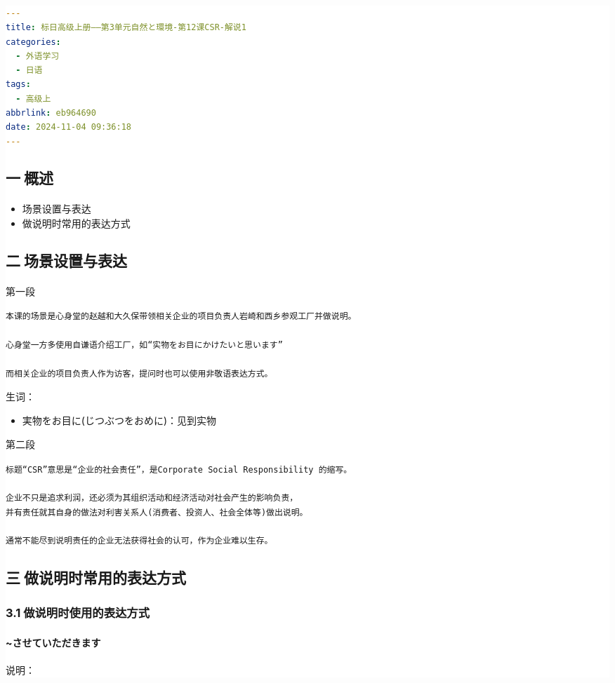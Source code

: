 ```yaml
---
title: 标日高级上册——第3单元自然と環境-第12课CSR-解说1
categories:
  - 外语学习
  - 日语
tags:
  - 高级上
abbrlink: eb964690
date: 2024-11-04 09:36:18
---
```

## 一 概述

* 场景设置与表达
* 做说明时常用的表达方式



## 二  场景设置与表达

第一段

```
本课的场景是心身堂的赵越和大久保带领相关企业的项目负责人岩崎和西乡参观工厂并做说明。

心身堂一方多使用自谦语介绍工厂，如“实物をお目にかけたいと思います”

而相关企业的项目负责人作为访客，提问时也可以使用非敬语表达方式。
```

生词：

* 実物をお目に(じつぶつをおめに)：见到实物

第二段

```
标题“CSR”意思是“企业的社会责任”，是Corporate Social Responsibility 的缩写。

企业不只是追求利润，还必须为其组织活动和经济活动对社会产生的影响负责，
并有责任就其自身的做法对利害关系人(消费者、投资人、社会全体等)做出说明。

通常不能尽到说明责任的企业无法获得社会的认可，作为企业难以生存。
```

## 三 做说明时常用的表达方式

### 3.1 做说明时使用的表达方式

#### ~させていただきます

说明：

